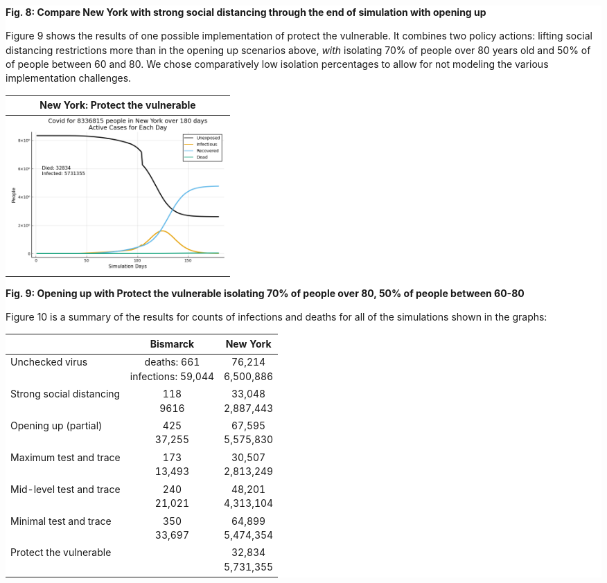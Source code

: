  **Fig. 8: Compare New York with strong social distancing through the end of simulation with opening up**

Figure 9 shows the results of one possible implementation of protect the vulnerable. It combines two policy actions: lifting social distancing restrictions more than in the opening up scenarios above, *with* isolating 70% of people over 80 years old and 50% of of people between 60 and 80. We chose comparatively low isolation percentages to allow for not modeling the various implementation challenges.

| New York: Protect the vulnerable        |
|:---------------------------------------:|
| <img src="nyc_protect.png" width="310"> |

**Fig. 9: Opening up with Protect the vulnerable isolating 70% of people over 80, 50% of people between 60-80**

Figure 10 is a summary of the results for counts of infections and deaths for all of the simulations shown in the graphs:

|                          | Bismarck                            | New York              |
| ------------------------ |:-----------------------------------:|:---------------------:|
| Unchecked virus          | deaths: 661<br />infections: 59,044 | 76,214<br />6,500,886 |
| Strong social distancing | 118<br />9616                       | 33,048<br />2,887,443 |
| Opening up (partial)     | 425<br />37,255                     | 67,595<br />5,575,830 |
| Maximum test and trace   | 173<br />13,493                     | 30,507<br />2,813,249 |
| Mid-level test and trace | 240<br />21,021                     | 48,201<br />4,313,104 |
| Minimal test and trace   | 350<br />33,697                     | 64,899<br />5,474,354 |
| Protect the vulnerable   |                                     | 32,834<br />5,731,355 |
